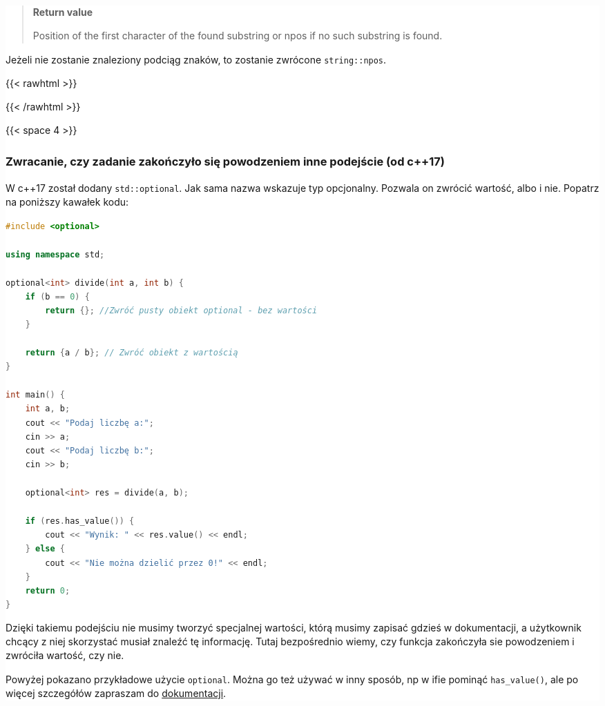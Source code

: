 > **Return value**
>
> Position of the first character of the found substring or npos if no such substring is found.

Jeżeli nie zostanie znaleziony podciąg znaków, to zostanie zwrócone `string::npos`.

{{< rawhtml >}}
<script src="//onlinegdb.com/embed/js/rNSWhW1Ye?theme=dark"></script>
{{< /rawhtml >}}

{{< space 4 >}}

### Zwracanie, czy zadanie zakończyło się powodzeniem inne podejście (od c++17)

W c++17 został dodany `std::optional`. Jak sama nazwa wskazuje typ opcjonalny. Pozwala on zwrócić wartość, albo i nie. Popatrz na poniższy kawałek kodu:

```cpp
#include <optional>

using namespace std;

optional<int> divide(int a, int b) {
    if (b == 0) {
        return {}; //Zwróć pusty obiekt optional - bez wartości
    }

    return {a / b}; // Zwróć obiekt z wartością
}

int main() {
    int a, b;
    cout << "Podaj liczbę a:";
    cin >> a;
    cout << "Podaj liczbę b:";
    cin >> b;

    optional<int> res = divide(a, b);

    if (res.has_value()) {
        cout << "Wynik: " << res.value() << endl;
    } else {
        cout << "Nie można dzielić przez 0!" << endl;
    }
    return 0;
}
```

Dzięki takiemu podejściu nie musimy tworzyć specjalnej wartości, którą musimy zapisać gdzieś w dokumentacji, a użytkownik chcący z niej skorzystać musiał znaleźć tę informację. Tutaj bezpośrednio wiemy, czy funkcja zakończyła sie powodzeniem i zwróciła wartość, czy nie.

Powyżej pokazano przykładowe użycie `optional`. Można go też używać w inny sposób, np w ifie pominąć `has_value()`, ale po więcej szczegółów zapraszam do [dokumentacji](https://en.cppreference.com/w/cpp/utility/optional).
